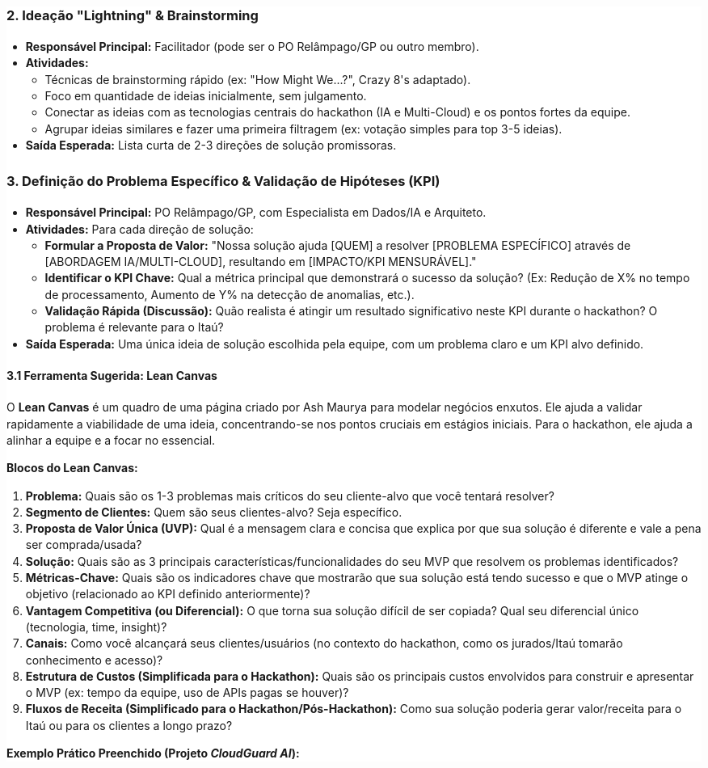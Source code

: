 ### 2. Ideação "Lightning" & Brainstorming

* **Responsável Principal:** Facilitador (pode ser o PO Relâmpago/GP ou outro membro).
* **Atividades:**
  * Técnicas de brainstorming rápido (ex: "How Might We...?", Crazy 8's adaptado).
  * Foco em quantidade de ideias inicialmente, sem julgamento.
  * Conectar as ideias com as tecnologias centrais do hackathon (IA e Multi-Cloud) e os pontos fortes da equipe.
  * Agrupar ideias similares e fazer uma primeira filtragem (ex: votação simples para top 3-5 ideias).
* **Saída Esperada:** Lista curta de 2-3 direções de solução promissoras.

### 3. Definição do Problema Específico & Validação de Hipóteses (KPI)

* **Responsável Principal:** PO Relâmpago/GP, com Especialista em Dados/IA e Arquiteto.
* **Atividades:** Para cada direção de solução:
  * **Formular a Proposta de Valor:** "Nossa solução ajuda [QUEM] a resolver [PROBLEMA ESPECÍFICO] através de [ABORDAGEM IA/MULTI-CLOUD], resultando em [IMPACTO/KPI MENSURÁVEL]."
  * **Identificar o KPI Chave:** Qual a métrica principal que demonstrará o sucesso da solução? (Ex: Redução de X% no tempo de processamento, Aumento de Y% na detecção de anomalias, etc.).
  * **Validação Rápida (Discussão):** Quão realista é atingir um resultado significativo neste KPI durante o hackathon? O problema é relevante para o Itaú?
* **Saída Esperada:** Uma única ideia de solução escolhida pela equipe, com um problema claro e um KPI alvo definido.

#### 3.1 Ferramenta Sugerida: Lean Canvas

O **Lean Canvas** é um quadro de uma página criado por Ash Maurya para modelar negócios enxutos. Ele ajuda a validar rapidamente a viabilidade de uma ideia, concentrando-se nos pontos cruciais em estágios iniciais. Para o hackathon, ele ajuda a alinhar a equipe e a focar no essencial.

**Blocos do Lean Canvas:**

1. **Problema:** Quais são os 1-3 problemas mais críticos do seu cliente-alvo que você tentará resolver?
2. **Segmento de Clientes:** Quem são seus clientes-alvo? Seja específico.
3. **Proposta de Valor Única (UVP):** Qual é a mensagem clara e concisa que explica por que sua solução é diferente e vale a pena ser comprada/usada?
4. **Solução:** Quais são as 3 principais características/funcionalidades do seu MVP que resolvem os problemas identificados?
5. **Métricas-Chave:** Quais são os indicadores chave que mostrarão que sua solução está tendo sucesso e que o MVP atinge o objetivo (relacionado ao KPI definido anteriormente)?
6. **Vantagem Competitiva (ou Diferencial):** O que torna sua solução difícil de ser copiada? Qual seu diferencial único (tecnologia, time, insight)?
7. **Canais:** Como você alcançará seus clientes/usuários (no contexto do hackathon, como os jurados/Itaú tomarão conhecimento e acesso)?
8. **Estrutura de Custos (Simplificada para o Hackathon):** Quais são os principais custos envolvidos para construir e apresentar o MVP (ex: tempo da equipe, uso de APIs pagas se houver)?
9. **Fluxos de Receita (Simplificado para o Hackathon/Pós-Hackathon):** Como sua solução poderia gerar valor/receita para o Itaú ou para os clientes a longo prazo?

**Exemplo Prático Preenchido (Projeto *CloudGuard AI*):**

